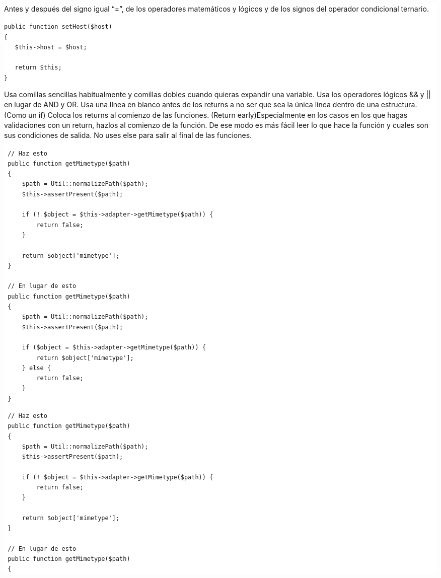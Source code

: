 Antes y después del signo igual “=”, de los operadores matemáticos y lógicos y de los signos del operador condicional ternario.

```console
public function setHost($host)
{
   $this->host = $host;

   return $this;
}
```

Usa comillas sencillas habitualmente y comillas dobles cuando quieras expandir una variable.
Usa los operadores lógicos && y || en lugar de AND y OR.
Usa una línea en blanco antes de los returns a no ser que sea la única línea dentro de una estructura. (Como un if)
Coloca los returns al comienzo de las funciones. (Return early)Especialmente en los casos en los que hagas validaciones con un return, hazlos al comienzo de la función. De ese modo es más fácil leer lo que hace la función y cuales son sus condiciones de salida.
No uses else para salir al final de las funciones.

```console
 // Haz esto
 public function getMimetype($path)
 {
     $path = Util::normalizePath($path);
     $this->assertPresent($path);

     if (! $object = $this->adapter->getMimetype($path)) {
         return false;
     }

     return $object['mimetype'];
 }

 // En lugar de esto
 public function getMimetype($path)
 {
     $path = Util::normalizePath($path);
     $this->assertPresent($path);

     if ($object = $this->adapter->getMimetype($path)) {
         return $object['mimetype'];
     } else {
         return false;
     }        
 }
```

```console
 // Haz esto
 public function getMimetype($path)
 {
     $path = Util::normalizePath($path);
     $this->assertPresent($path);
 
     if (! $object = $this->adapter->getMimetype($path)) {
         return false;
     }
 
     return $object['mimetype'];
 }
 
 // En lugar de esto
 public function getMimetype($path)
 {
```